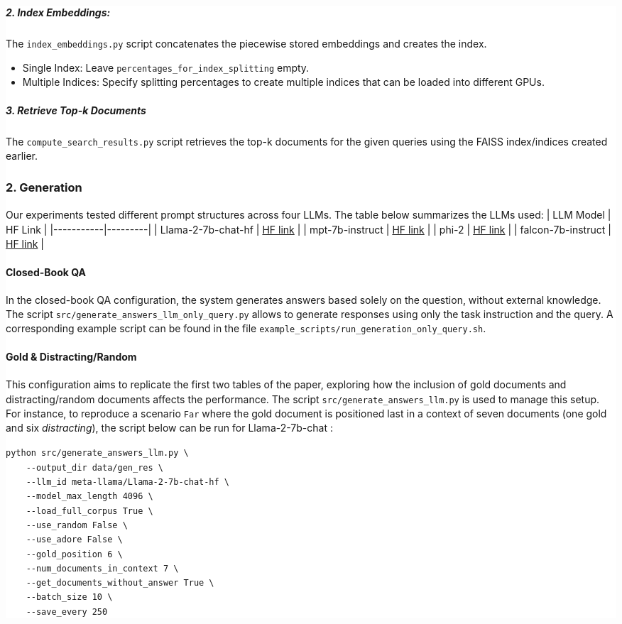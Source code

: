 ##### 2. Index Embeddings:
The `index_embeddings.py` script concatenates the piecewise stored embeddings and creates the index.
- Single Index: Leave `percentages_for_index_splitting` empty.
- Multiple Indices: Specify splitting percentages to create multiple indices that can be loaded into different GPUs.

##### 3. Retrieve Top-k Documents
The `compute_search_results.py` script retrieves the top-k documents for the given queries using the FAISS index/indices created earlier.

### 2. Generation

Our experiments tested different prompt structures across four LLMs. The table below summarizes the LLMs used:
| LLM Model | HF Link |
|-----------|---------|
| Llama-2-7b-chat-hf | [HF link](https://huggingface.co/meta-llama/Llama-2-7b-chat-hf) |
| mpt-7b-instruct  | [HF link](https://huggingface.co/mosaicml/mpt-7b-instruct) |
| phi-2 | [HF link](https://huggingface.co/microsoft/phi-2) |
| falcon-7b-instruct | [HF link](https://huggingface.co/tiiuae/falcon-7b-instruct) |

#### Closed-Book QA

In the closed-book QA configuration, the system generates answers based solely on the question, without external knowledge. The script `src/generate_answers_llm_only_query.py` allows to generate responses using only the task instruction and the query. A corresponding example script can be found in the file `example_scripts/run_generation_only_query.sh`.

#### Gold & Distracting/Random

This configuration aims to replicate the first two tables of the paper, exploring how the inclusion of gold documents and distracting/random documents affects the performance. The script `src/generate_answers_llm.py` is used to manage this setup. For instance, to reproduce a scenario `Far` where the gold document is positioned last in a context of seven documents (one gold and six *distracting*), the script below can be run for Llama-2-7b-chat :
```
python src/generate_answers_llm.py \
    --output_dir data/gen_res \
    --llm_id meta-llama/Llama-2-7b-chat-hf \
    --model_max_length 4096 \
    --load_full_corpus True \
    --use_random False \
    --use_adore False \
    --gold_position 6 \
    --num_documents_in_context 7 \
    --get_documents_without_answer True \
    --batch_size 10 \
    --save_every 250
```
